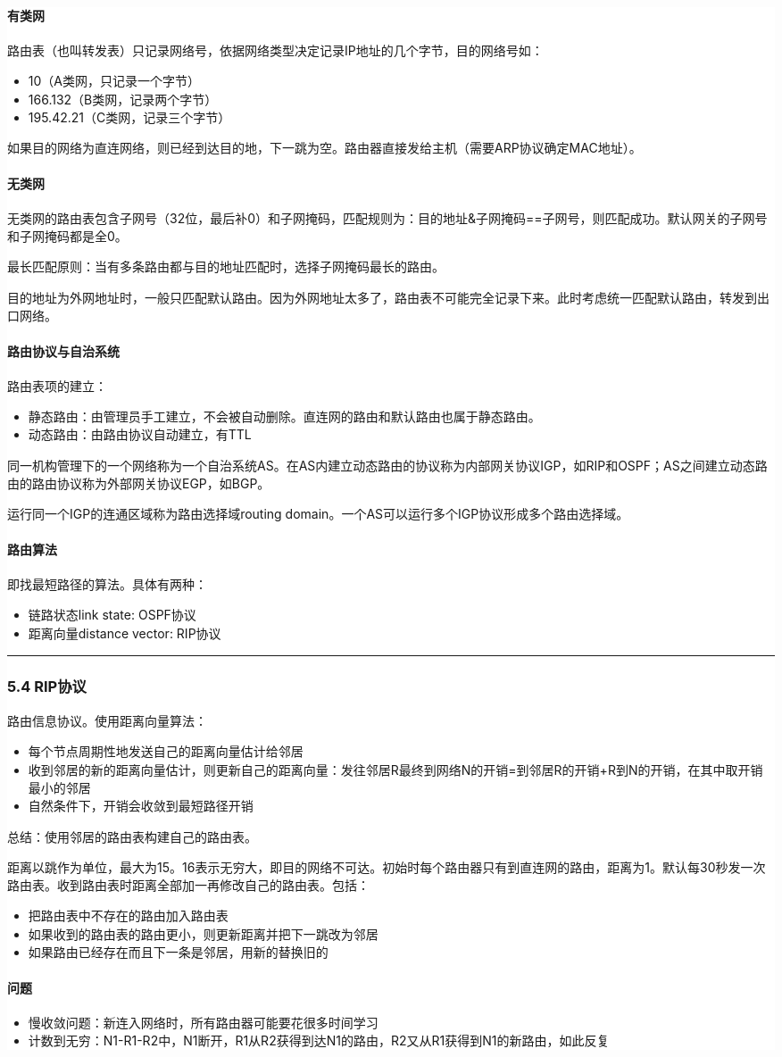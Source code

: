 #### 有类网

路由表（也叫转发表）只记录网络号，依据网络类型决定记录IP地址的几个字节，目的网络号如：

- 10（A类网，只记录一个字节）
- 166.132（B类网，记录两个字节）
- 195.42.21（C类网，记录三个字节）

如果目的网络为直连网络，则已经到达目的地，下一跳为空。路由器直接发给主机（需要ARP协议确定MAC地址）。

#### 无类网

无类网的路由表包含子网号（32位，最后补0）和子网掩码，匹配规则为：目的地址&子网掩码==子网号，则匹配成功。默认网关的子网号和子网掩码都是全0。

最长匹配原则：当有多条路由都与目的地址匹配时，选择子网掩码最长的路由。

目的地址为外网地址时，一般只匹配默认路由。因为外网地址太多了，路由表不可能完全记录下来。此时考虑统一匹配默认路由，转发到出口网络。

#### 路由协议与自治系统

路由表项的建立：

- 静态路由：由管理员手工建立，不会被自动删除。直连网的路由和默认路由也属于静态路由。
- 动态路由：由路由协议自动建立，有TTL

同一机构管理下的一个网络称为一个自治系统AS。在AS内建立动态路由的协议称为内部网关协议IGP，如RIP和OSPF；AS之间建立动态路由的路由协议称为外部网关协议EGP，如BGP。

运行同一个IGP的连通区域称为路由选择域routing domain。一个AS可以运行多个IGP协议形成多个路由选择域。

#### 路由算法

即找最短路径的算法。具体有两种：

- 链路状态link state: OSPF协议
- 距离向量distance vector: RIP协议

-------------------------------------------------------------

### 5.4 RIP协议

路由信息协议。使用距离向量算法：

- 每个节点周期性地发送自己的距离向量估计给邻居
- 收到邻居的新的距离向量估计，则更新自己的距离向量：发往邻居R最终到网络N的开销=到邻居R的开销+R到N的开销，在其中取开销最小的邻居
- 自然条件下，开销会收敛到最短路径开销

总结：使用邻居的路由表构建自己的路由表。

距离以跳作为单位，最大为15。16表示无穷大，即目的网络不可达。初始时每个路由器只有到直连网的路由，距离为1。默认每30秒发一次路由表。收到路由表时距离全部加一再修改自己的路由表。包括：

- 把路由表中不存在的路由加入路由表
- 如果收到的路由表的路由更小，则更新距离并把下一跳改为邻居
- 如果路由已经存在而且下一条是邻居，用新的替换旧的

#### 问题

- 慢收敛问题：新连入网络时，所有路由器可能要花很多时间学习
- 计数到无穷：N1-R1-R2中，N1断开，R1从R2获得到达N1的路由，R2又从R1获得到N1的新路由，如此反复
